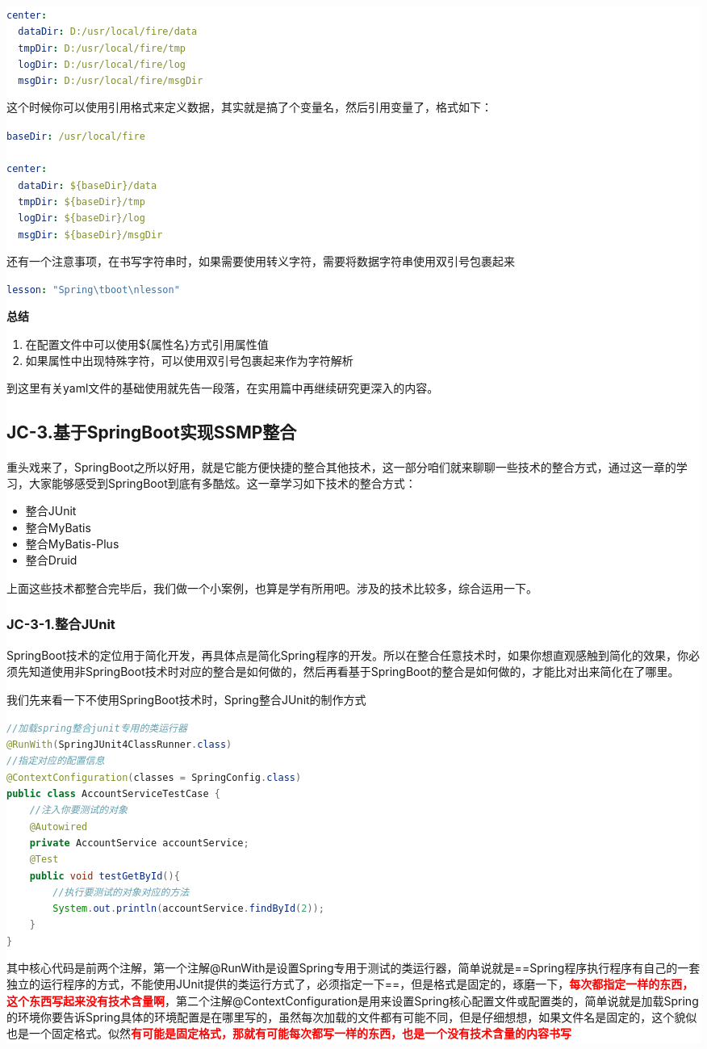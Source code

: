 ```YAML
center:
  dataDir: D:/usr/local/fire/data
  tmpDir: D:/usr/local/fire/tmp
  logDir: D:/usr/local/fire/log
  msgDir: D:/usr/local/fire/msgDir
```
这个时候你可以使用引用格式来定义数据，其实就是搞了个变量名，然后引用变量了，格式如下：
```YAML
baseDir: /usr/local/fire

center:
  dataDir: ${baseDir}/data
  tmpDir: ${baseDir}/tmp
  logDir: ${baseDir}/log
  msgDir: ${baseDir}/msgDir
```
还有一个注意事项，在书写字符串时，如果需要使用转义字符，需要将数据字符串使用双引号包裹起来
```YAML
lesson: "Spring\tboot\nlesson"
```
**总结**
1. 在配置文件中可以使用${属性名}方式引用属性值
2. 如果属性中出现特殊字符，可以使用双引号包裹起来作为字符解析

​到这里有关yaml文件的基础使用就先告一段落，在实用篇中再继续研究更深入的内容。
## JC-3.基于SpringBoot实现SSMP整合
重头戏来了，SpringBoot之所以好用，就是它能方便快捷的整合其他技术，这一部分咱们就来聊聊一些技术的整合方式，通过这一章的学习，大家能够感受到SpringBoot到底有多酷炫。这一章学习如下技术的整合方式：
- 整合JUnit
- 整合MyBatis
- 整合MyBatis-Plus
- 整合Druid

上面这些技术都整合完毕后，我们做一个小案例，也算是学有所用吧。涉及的技术比较多，综合运用一下。
### JC-3-1.整合JUnit
SpringBoot技术的定位用于简化开发，再具体点是简化Spring程序的开发。所以在整合任意技术时，如果你想直观感触到简化的效果，你必须先知道使用非SpringBoot技术时对应的整合是如何做的，然后再看基于SpringBoot的整合是如何做的，才能比对出来简化在了哪里。

​我们先来看一下不使用SpringBoot技术时，Spring整合JUnit的制作方式
```JAVA
//加载spring整合junit专用的类运行器
@RunWith(SpringJUnit4ClassRunner.class)
//指定对应的配置信息
@ContextConfiguration(classes = SpringConfig.class)
public class AccountServiceTestCase {
    //注入你要测试的对象
    @Autowired
    private AccountService accountService;
    @Test
    public void testGetById(){
        //执行要测试的对象对应的方法
        System.out.println(accountService.findById(2));
    }
}
```
​其中核心代码是前两个注解，第一个注解@RunWith是设置Spring专用于测试的类运行器，简单说就是==Spring程序执行程序有自己的一套独立的运行程序的方式，不能使用JUnit提供的类运行方式了，必须指定一下==，但是格式是固定的，琢磨一下，<font color="#ff0000"><b>每次都指定一样的东西，这个东西写起来没有技术含量啊</b></font>，第二个注解@ContextConfiguration是用来设置Spring核心配置文件或配置类的，简单说就是加载Spring的环境你要告诉Spring具体的环境配置是在哪里写的，虽然每次加载的文件都有可能不同，但是仔细想想，如果文件名是固定的，这个貌似也是一个固定格式。似然<font color="#ff0000"><b>有可能是固定格式，那就有可能每次都写一样的东西，也是一个没有技术含量的内容书写</b></font>
